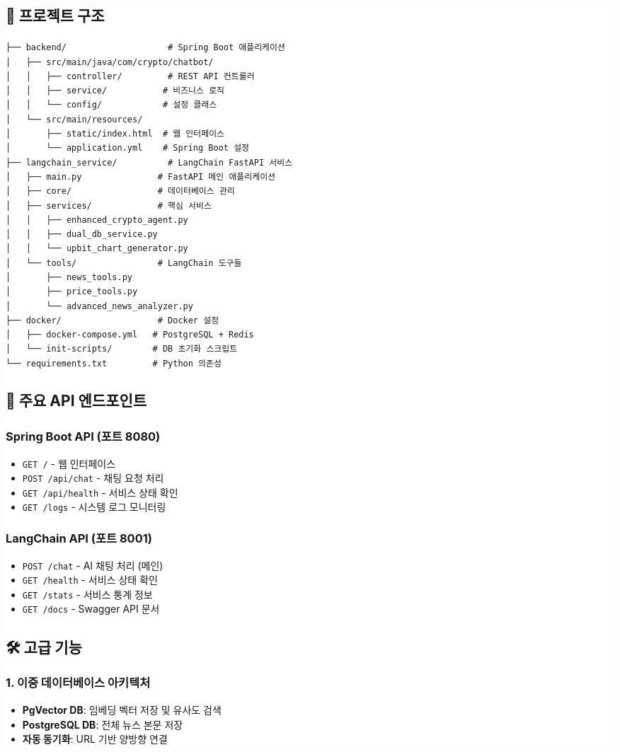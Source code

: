 ## 📁 프로젝트 구조

```
├── backend/                    # Spring Boot 애플리케이션
│   ├── src/main/java/com/crypto/chatbot/
│   │   ├── controller/         # REST API 컨트롤러
│   │   ├── service/           # 비즈니스 로직
│   │   └── config/            # 설정 클래스
│   └── src/main/resources/
│       ├── static/index.html  # 웹 인터페이스
│       └── application.yml    # Spring Boot 설정
├── langchain_service/          # LangChain FastAPI 서비스
│   ├── main.py               # FastAPI 메인 애플리케이션
│   ├── core/                 # 데이터베이스 관리
│   ├── services/             # 핵심 서비스
│   │   ├── enhanced_crypto_agent.py
│   │   ├── dual_db_service.py
│   │   └── upbit_chart_generator.py
│   └── tools/                # LangChain 도구들
│       ├── news_tools.py
│       ├── price_tools.py
│       └── advanced_news_analyzer.py
├── docker/                   # Docker 설정
│   ├── docker-compose.yml   # PostgreSQL + Redis
│   └── init-scripts/        # DB 초기화 스크립트
└── requirements.txt         # Python 의존성
```

## 🔌 주요 API 엔드포인트

### Spring Boot API (포트 8080)
- `GET /` - 웹 인터페이스
- `POST /api/chat` - 채팅 요청 처리
- `GET /api/health` - 서비스 상태 확인
- `GET /logs` - 시스템 로그 모니터링

### LangChain API (포트 8001)
- `POST /chat` - AI 채팅 처리 (메인)
- `GET /health` - 서비스 상태 확인
- `GET /stats` - 서비스 통계 정보
- `GET /docs` - Swagger API 문서

## 🛠️ 고급 기능

### 1. 이중 데이터베이스 아키텍처
- **PgVector DB**: 임베딩 벡터 저장 및 유사도 검색
- **PostgreSQL DB**: 전체 뉴스 본문 저장
- **자동 동기화**: URL 기반 양방향 연결
